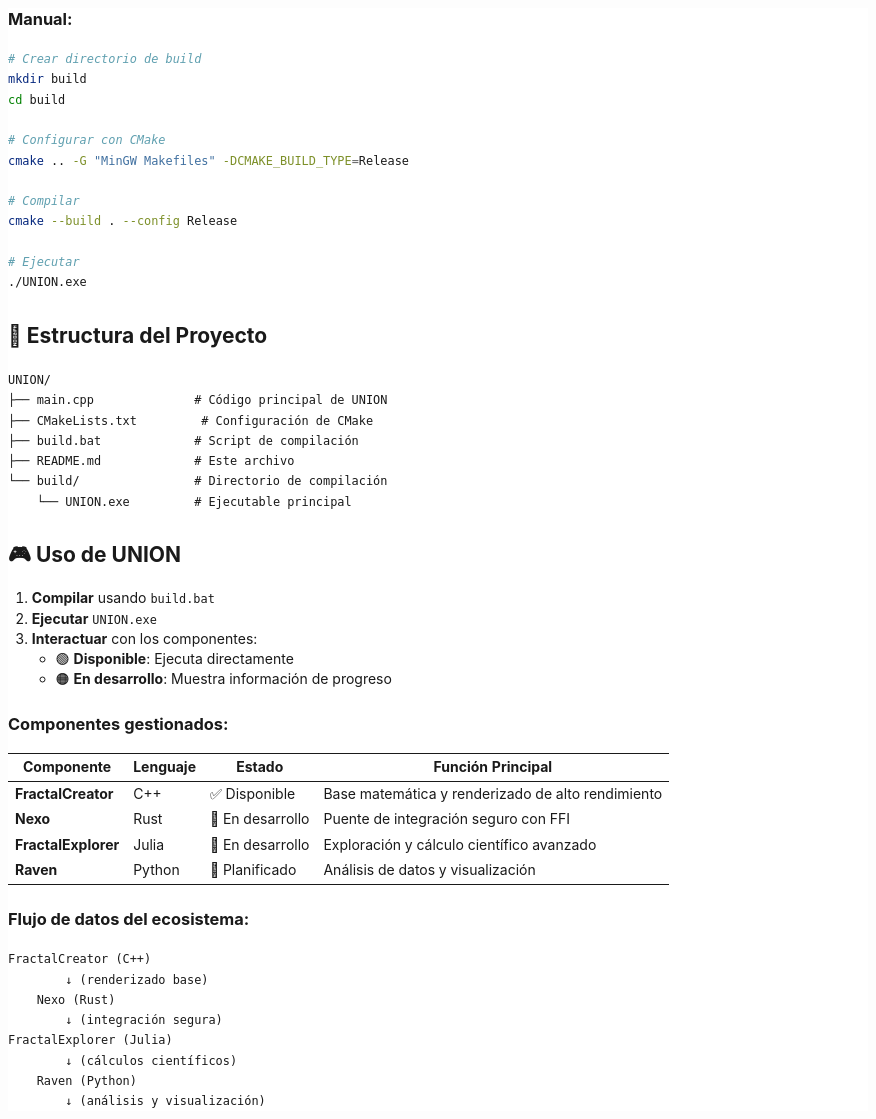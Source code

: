 ### Manual:
```bash
# Crear directorio de build
mkdir build
cd build

# Configurar con CMake
cmake .. -G "MinGW Makefiles" -DCMAKE_BUILD_TYPE=Release

# Compilar
cmake --build . --config Release

# Ejecutar
./UNION.exe
```

## 📁 Estructura del Proyecto

```
UNION/
├── main.cpp              # Código principal de UNION
├── CMakeLists.txt         # Configuración de CMake
├── build.bat             # Script de compilación
├── README.md             # Este archivo
└── build/                # Directorio de compilación
    └── UNION.exe         # Ejecutable principal
```

## 🎮 Uso de UNION

1. **Compilar** usando `build.bat`
2. **Ejecutar** `UNION.exe`
3. **Interactuar** con los componentes:
   - 🟢 **Disponible**: Ejecuta directamente
   - 🟠 **En desarrollo**: Muestra información de progreso

### Componentes gestionados:

| Componente | Lenguaje | Estado | Función Principal |
|------------|----------|---------|-------------------|
| **FractalCreator** | C++ | ✅ Disponible | Base matemática y renderizado de alto rendimiento |
| **Nexo** | Rust | 🚧 En desarrollo | Puente de integración seguro con FFI |
| **FractalExplorer** | Julia | 🚧 En desarrollo | Exploración y cálculo científico avanzado |
| **Raven** | Python | 🚧 Planificado | Análisis de datos y visualización |

### Flujo de datos del ecosistema:

```
FractalCreator (C++) 
        ↓ (renderizado base)
    Nexo (Rust) 
        ↓ (integración segura)
FractalExplorer (Julia)
        ↓ (cálculos científicos)
    Raven (Python)
        ↓ (análisis y visualización)
```
